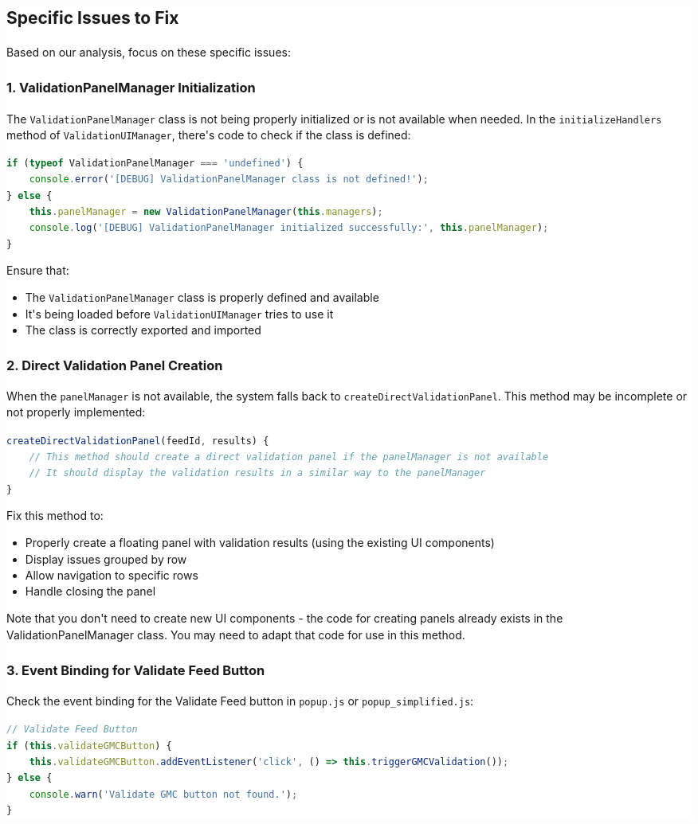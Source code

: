 ## Specific Issues to Fix

Based on our analysis, focus on these specific issues:

### 1. ValidationPanelManager Initialization

The `ValidationPanelManager` class is not being properly initialized or is not available when needed. In the `initializeHandlers` method of `ValidationUIManager`, there's code to check if the class is defined:

```javascript
if (typeof ValidationPanelManager === 'undefined') {
    console.error('[DEBUG] ValidationPanelManager class is not defined!');
} else {
    this.panelManager = new ValidationPanelManager(this.managers);
    console.log('[DEBUG] ValidationPanelManager initialized successfully:', this.panelManager);
}
```

Ensure that:
- The `ValidationPanelManager` class is properly defined and available
- It's being loaded before `ValidationUIManager` tries to use it
- The class is correctly exported and imported

### 2. Direct Validation Panel Creation

When the `panelManager` is not available, the system falls back to `createDirectValidationPanel`. This method may be incomplete or not properly implemented:

```javascript
createDirectValidationPanel(feedId, results) {
    // This method should create a direct validation panel if the panelManager is not available
    // It should display the validation results in a similar way to the panelManager
}
```

Fix this method to:
- Properly create a floating panel with validation results (using the existing UI components)
- Display issues grouped by row
- Allow navigation to specific rows
- Handle closing the panel

Note that you don't need to create new UI components - the code for creating panels already exists in the ValidationPanelManager class. You may need to adapt that code for use in this method.

### 3. Event Binding for Validate Feed Button

Check the event binding for the Validate Feed button in `popup.js` or `popup_simplified.js`:

```javascript
// Validate Feed Button
if (this.validateGMCButton) {
    this.validateGMCButton.addEventListener('click', () => this.triggerGMCValidation());
} else {
    console.warn('Validate GMC button not found.');
}
```
